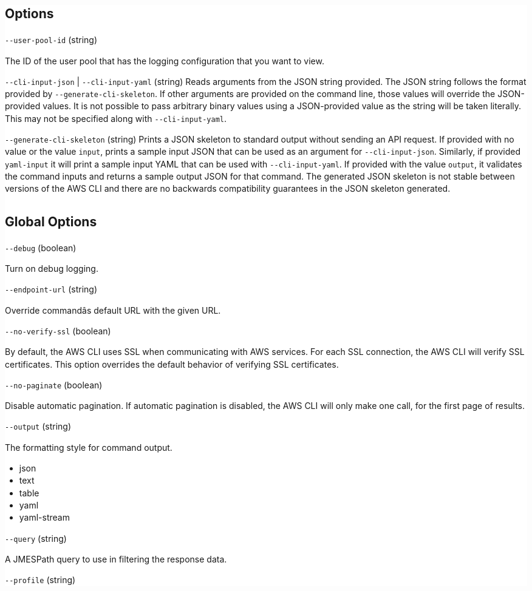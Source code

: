 ## Options

`--user-pool-id` (string)

The ID of the user pool that has the logging configuration that you want to view.

`--cli-input-json` | `--cli-input-yaml` (string)
Reads arguments from the JSON string provided. The JSON string follows the format provided by `--generate-cli-skeleton`. If other arguments are provided on the command line, those values will override the JSON-provided values. It is not possible to pass arbitrary binary values using a JSON-provided value as the string will be taken literally. This may not be specified along with `--cli-input-yaml`.

`--generate-cli-skeleton` (string)
Prints a JSON skeleton to standard output without sending an API request. If provided with no value or the value `input`, prints a sample input JSON that can be used as an argument for `--cli-input-json`. Similarly, if provided `yaml-input` it will print a sample input YAML that can be used with `--cli-input-yaml`. If provided with the value `output`, it validates the command inputs and returns a sample output JSON for that command. The generated JSON skeleton is not stable between versions of the AWS CLI and there are no backwards compatibility guarantees in the JSON skeleton generated.

## Global Options

`--debug` (boolean)

Turn on debug logging.

`--endpoint-url` (string)

Override commandâs default URL with the given URL.

`--no-verify-ssl` (boolean)

By default, the AWS CLI uses SSL when communicating with AWS services. For each SSL connection, the AWS CLI will verify SSL certificates. This option overrides the default behavior of verifying SSL certificates.

`--no-paginate` (boolean)

Disable automatic pagination. If automatic pagination is disabled, the AWS CLI will only make one call, for the first page of results.

`--output` (string)

The formatting style for command output.

- json
- text
- table
- yaml
- yaml-stream

`--query` (string)

A JMESPath query to use in filtering the response data.

`--profile` (string)
